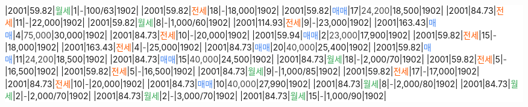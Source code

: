 |2001|59.82|<span style="color:#34a853">월세</span>|1|<span style="color:#444444">-</span>|100/63|1902|
|2001|59.82|<span style="color:#ff5a00">전세</span>|18|<span style="color:#444444">-</span>|18,000|1902|
|2001|59.82|<span style="color:#4285f3">매매</span>|17|<span style="color:#444444">24,200</span>|18,500|1902|
|2001|84.73|<span style="color:#ff5a00">전세</span>|11|<span style="color:#444444">-</span>|22,000|1902|
|2001|59.82|<span style="color:#34a853">월세</span>|8|<span style="color:#444444">-</span>|1,000/60|1902|
|2001|114.93|<span style="color:#ff5a00">전세</span>|9|<span style="color:#444444">-</span>|23,000|1902|
|2001|163.43|<span style="color:#4285f3">매매</span>|4|<span style="color:#444444">75,000</span>|30,000|1902|
|2001|84.73|<span style="color:#ff5a00">전세</span>|10|<span style="color:#444444">-</span>|20,000|1902|
|2001|59.94|<span style="color:#4285f3">매매</span>|2|<span style="color:#444444">23,000</span>|17,900|1902|
|2001|59.82|<span style="color:#ff5a00">전세</span>|15|<span style="color:#444444">-</span>|18,000|1902|
|2001|163.43|<span style="color:#ff5a00">전세</span>|4|<span style="color:#444444">-</span>|25,000|1902|
|2001|84.73|<span style="color:#4285f3">매매</span>|20|<span style="color:#444444">40,000</span>|25,400|1902|
|2001|59.82|<span style="color:#4285f3">매매</span>|11|<span style="color:#444444">24,200</span>|18,500|1902|
|2001|84.73|<span style="color:#4285f3">매매</span>|15|<span style="color:#444444">40,000</span>|24,500|1902|
|2001|84.73|<span style="color:#34a853">월세</span>|18|<span style="color:#444444">-</span>|2,000/70|1902|
|2001|59.82|<span style="color:#ff5a00">전세</span>|5|<span style="color:#444444">-</span>|16,500|1902|
|2001|59.82|<span style="color:#ff5a00">전세</span>|5|<span style="color:#444444">-</span>|16,500|1902|
|2001|84.73|<span style="color:#34a853">월세</span>|9|<span style="color:#444444">-</span>|1,000/85|1902|
|2001|59.82|<span style="color:#ff5a00">전세</span>|17|<span style="color:#444444">-</span>|17,000|1902|
|2001|84.73|<span style="color:#ff5a00">전세</span>|10|<span style="color:#444444">-</span>|20,000|1902|
|2001|84.73|<span style="color:#4285f3">매매</span>|10|<span style="color:#444444">40,000</span>|27,990|1902|
|2001|84.73|<span style="color:#34a853">월세</span>|8|<span style="color:#444444">-</span>|2,000/80|1902|
|2001|84.73|<span style="color:#34a853">월세</span>|2|<span style="color:#444444">-</span>|2,000/70|1902|
|2001|84.73|<span style="color:#34a853">월세</span>|2|<span style="color:#444444">-</span>|3,000/70|1902|
|2001|84.73|<span style="color:#34a853">월세</span>|15|<span style="color:#444444">-</span>|1,000/90|1902|


<script async src="//pagead2.googlesyndication.com/pagead/js/adsbygoogle.js"></script>

<ins class="adsbygoogle"
     style="display:block"
     data-ad-client="ca-pub-2446590836940007"
     data-ad-slot="1659523306"
     data-ad-format="auto"
     data-full-width-responsive="true"></ins>
<script>
(adsbygoogle = window.adsbygoogle || []).push({});
</script>
